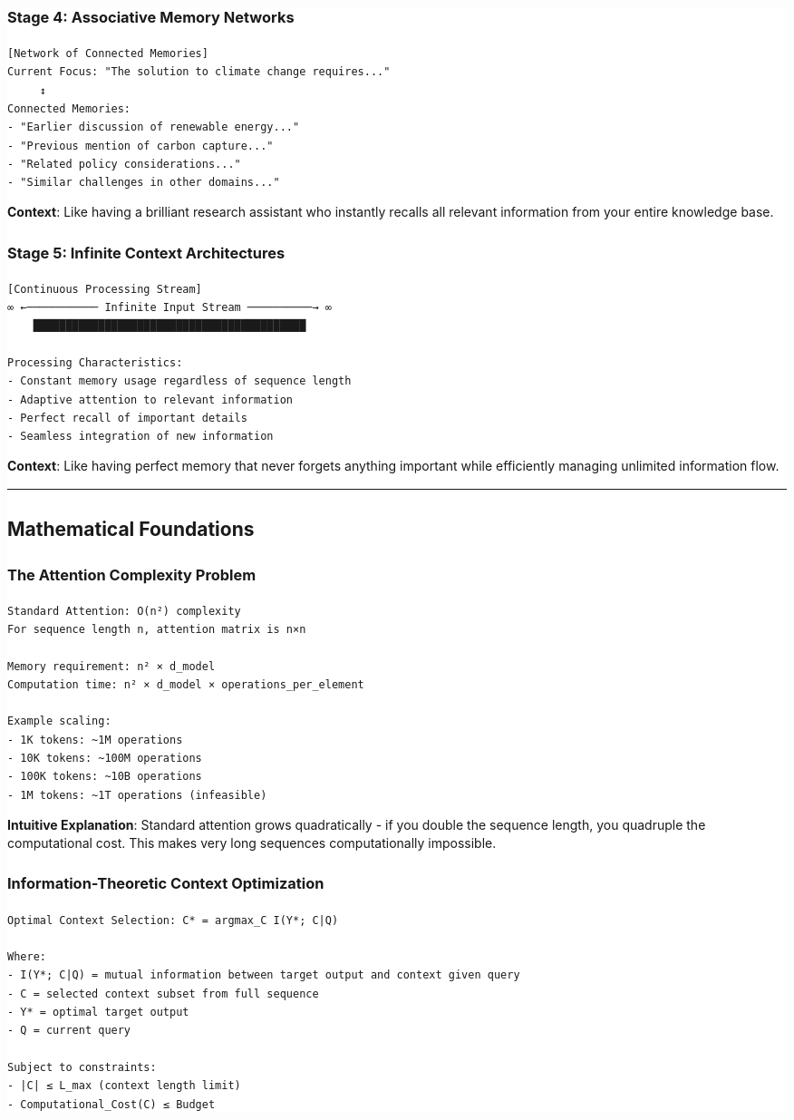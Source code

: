 ### Stage 4: Associative Memory Networks
```
[Network of Connected Memories]
Current Focus: "The solution to climate change requires..."
     ↕
Connected Memories:
- "Earlier discussion of renewable energy..."
- "Previous mention of carbon capture..."
- "Related policy considerations..."
- "Similar challenges in other domains..."
```
**Context**: Like having a brilliant research assistant who instantly recalls all relevant information from your entire knowledge base.

### Stage 5: Infinite Context Architectures
```
[Continuous Processing Stream]
∞ ←─────────── Infinite Input Stream ──────────→ ∞
    ██████████████████████████████████████████
    
Processing Characteristics:
- Constant memory usage regardless of sequence length
- Adaptive attention to relevant information
- Perfect recall of important details
- Seamless integration of new information
```
**Context**: Like having perfect memory that never forgets anything important while efficiently managing unlimited information flow.

---

## Mathematical Foundations

### The Attention Complexity Problem
```
Standard Attention: O(n²) complexity
For sequence length n, attention matrix is n×n

Memory requirement: n² × d_model
Computation time: n² × d_model × operations_per_element

Example scaling:
- 1K tokens: ~1M operations
- 10K tokens: ~100M operations  
- 100K tokens: ~10B operations
- 1M tokens: ~1T operations (infeasible)
```
**Intuitive Explanation**: Standard attention grows quadratically - if you double the sequence length, you quadruple the computational cost. This makes very long sequences computationally impossible.

### Information-Theoretic Context Optimization
```
Optimal Context Selection: C* = argmax_C I(Y*; C|Q)

Where:
- I(Y*; C|Q) = mutual information between target output and context given query
- C = selected context subset from full sequence
- Y* = optimal target output
- Q = current query

Subject to constraints:
- |C| ≤ L_max (context length limit)
- Computational_Cost(C) ≤ Budget
```